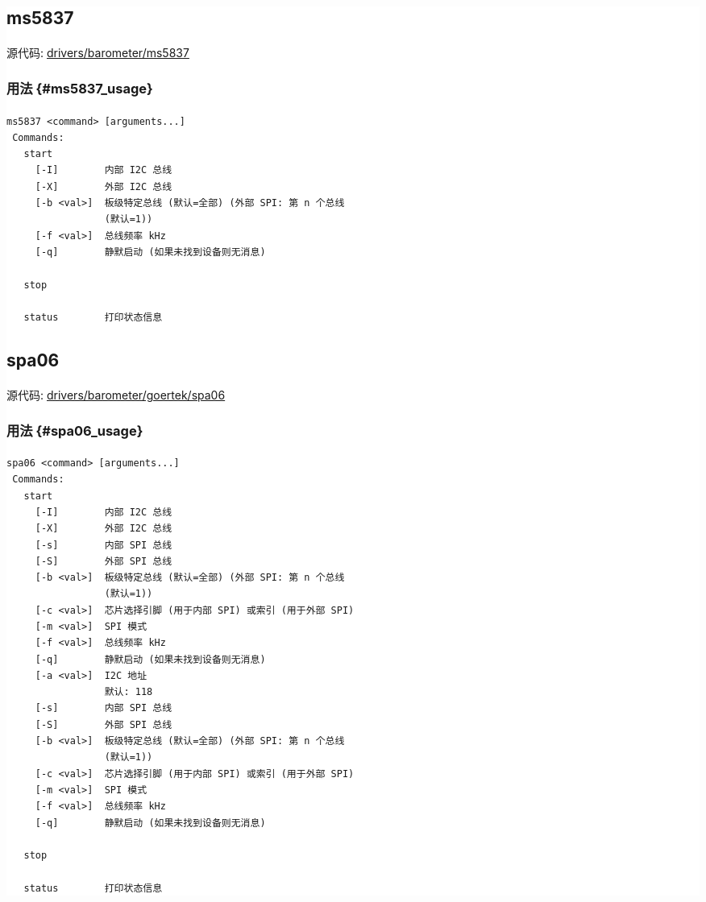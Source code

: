 ## ms5837

源代码: [drivers/barometer/ms5837](https://github.com/PX4/PX4-Autopilot/tree/main/src/drivers/barometer/ms5837)

### 用法 {#ms5837_usage}

```
ms5837 <command> [arguments...]
 Commands:
   start
     [-I]        内部 I2C 总线
     [-X]        外部 I2C 总线
     [-b <val>]  板级特定总线 (默认=全部) (外部 SPI: 第 n 个总线
                 (默认=1))
     [-f <val>]  总线频率 kHz
     [-q]        静默启动 (如果未找到设备则无消息)

   stop

   status        打印状态信息
```

## spa06

源代码: [drivers/barometer/goertek/spa06](https://github.com/PX4/PX4-Autopilot/tree/main/src/drivers/barometer/goertek/spa06)

### 用法 {#spa06_usage}

```
spa06 <command> [arguments...]
 Commands:
   start
     [-I]        内部 I2C 总线
     [-X]        外部 I2C 总线
     [-s]        内部 SPI 总线
     [-S]        外部 SPI 总线
     [-b <val>]  板级特定总线 (默认=全部) (外部 SPI: 第 n 个总线
                 (默认=1))
     [-c <val>]  芯片选择引脚 (用于内部 SPI) 或索引 (用于外部 SPI)
     [-m <val>]  SPI 模式
     [-f <val>]  总线频率 kHz
     [-q]        静默启动 (如果未找到设备则无消息)
     [-a <val>]  I2C 地址
                 默认: 118
     [-s]        内部 SPI 总线
     [-S]        外部 SPI 总线
     [-b <val>]  板级特定总线 (默认=全部) (外部 SPI: 第 n 个总线
                 (默认=1))
     [-c <val>]  芯片选择引脚 (用于内部 SPI) 或索引 (用于外部 SPI)
     [-m <val>]  SPI 模式
     [-f <val>]  总线频率 kHz
     [-q]        静默启动 (如果未找到设备则无消息)

   stop

   status        打印状态信息
```
